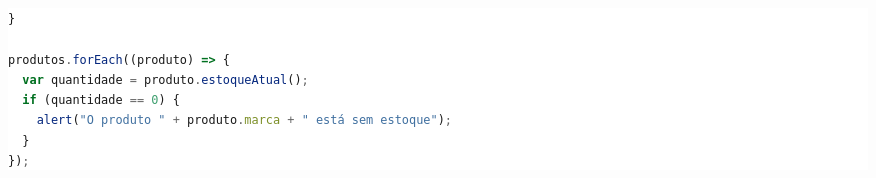 ````js
}

produtos.forEach((produto) => {
  var quantidade = produto.estoqueAtual();
  if (quantidade == 0) {
    alert("O produto " + produto.marca + " está sem estoque");
  }
});
````
